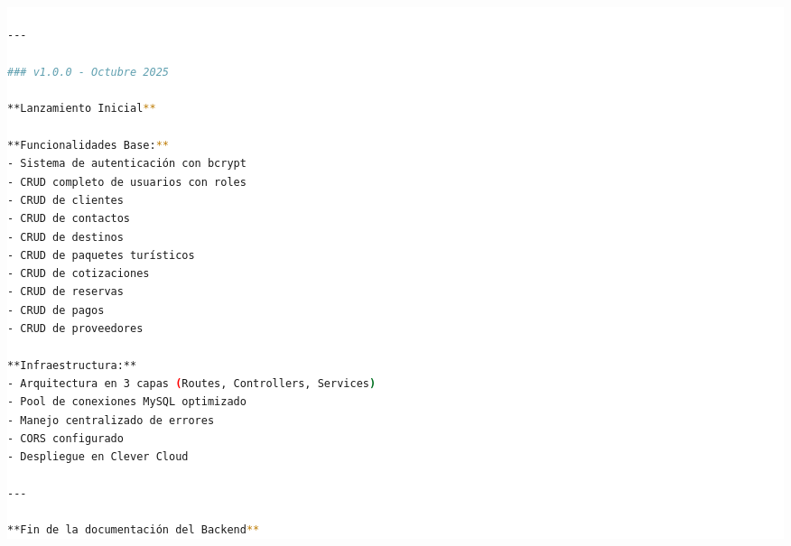 ```bash

---

### v1.0.0 - Octubre 2025

**Lanzamiento Inicial**

**Funcionalidades Base:**
- Sistema de autenticación con bcrypt
- CRUD completo de usuarios con roles
- CRUD de clientes
- CRUD de contactos
- CRUD de destinos
- CRUD de paquetes turísticos
- CRUD de cotizaciones
- CRUD de reservas
- CRUD de pagos
- CRUD de proveedores

**Infraestructura:**
- Arquitectura en 3 capas (Routes, Controllers, Services)
- Pool de conexiones MySQL optimizado
- Manejo centralizado de errores
- CORS configurado
- Despliegue en Clever Cloud

---

**Fin de la documentación del Backend**
